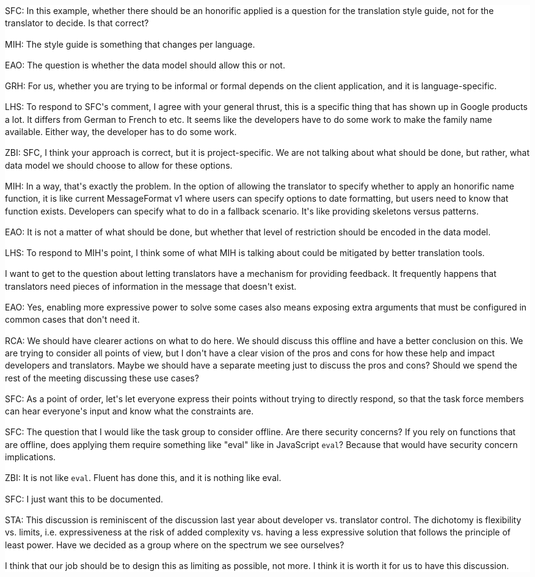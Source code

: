 SFC: In this example, whether there should be an honorific applied is a question for the translation style guide, not for the translator to decide. Is that correct?
 
MIH: The style guide is something that changes per language.
 
EAO: The question is whether the data model should allow this or not.
 
GRH: For us, whether you are trying to be informal or formal depends on the client application, and it is language-specific.
 
LHS: To respond to SFC's comment, I agree with your general thrust, this is a specific thing that has shown up in Google products a lot. It differs from German to French to etc. It seems like the developers have to do some work to make the family name available. Either way, the developer has to do some work.
 
ZBI: SFC, I think your approach is correct, but it is project-specific. We are not talking about what should be done, but rather, what data model we should choose to allow for these options.
 
MIH: In a way, that's exactly the problem. In the option of allowing the translator to specify whether to apply an honorific name function, it is like current MessageFormat v1 where users can specify options to date formatting, but users need to know that function exists. Developers can specify what to do in a fallback scenario. It's like providing skeletons versus patterns.
 
EAO: It is not a matter of what should be done, but whether that level of restriction should be encoded in the data model.
 
LHS: To respond to MIH's point, I think some of what MIH is talking about could be mitigated by better translation tools. 
 
I want to get to the question about letting translators have a mechanism for providing feedback. It frequently happens that translators need pieces of information in the message that doesn't exist.
 
EAO: Yes, enabling more expressive power to solve some cases also means exposing extra arguments that must be configured in common cases that don't need it.
 
RCA: We should have clearer actions on what to do here. We should discuss this offline and have a better conclusion on this. We are trying to consider all points of view, but I don't have a clear vision of the pros and cons for how these help and impact developers and translators. Maybe we should have a separate meeting just to discuss the pros and cons? Should we spend the rest of the meeting discussing these use cases?
 
SFC: As a point of order, let's let everyone express their points without trying to directly respond, so that the task force members can hear everyone's input and know what the constraints are.
 
SFC: The question that I would like the task group to consider offline. Are there security concerns? If you rely on functions that are offline, does applying them require something like "eval" like in JavaScript `eval`? Because that would have security concern implications.
 
ZBI: It is not like `eval`. Fluent has done this, and it is nothing like eval.
 
SFC: I just want this to be documented.
 
STA: This discussion is reminiscent of the discussion last year about developer vs. translator control. The dichotomy is flexibility vs. limits, i.e. expressiveness at the risk of added complexity vs. having a less expressive solution that follows the principle of least power. Have we decided as a group where on the spectrum we see ourselves?  
 
I think that our job should be to design this as limiting as possible, not more. I think it is worth it for us to have this discussion.
 